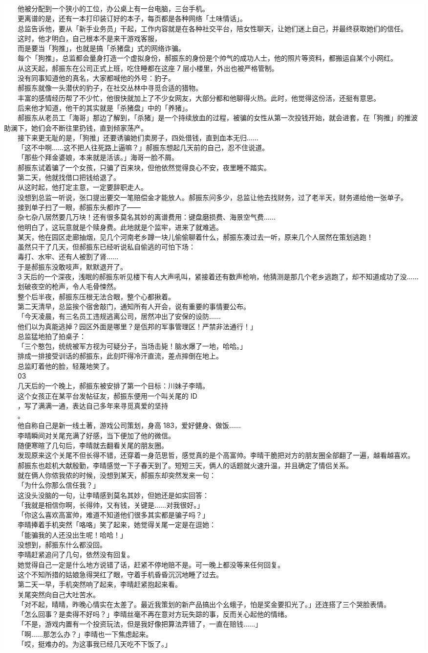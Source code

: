 &emsp;&emsp;他被分配到一个狭小的工位，办公桌上有一台电脑，三台手机。  
&emsp;&emsp;更离谱的是，还有一本打印装订好的本子，每页都是各种网络「土味情话」。  
&emsp;&emsp;总监告诉他，要从「新手业务员」干起，工作内容就是在各种社交平台，陪女性聊天，让她们迷上自己，并最终获取她们的信任。  
&emsp;&emsp;这时，他才明白，自己根本不是来干游戏客服，  
&emsp;&emsp;而是要当「狗推」，也就是搞「杀猪盘」式的网络诈骗。  
&emsp;&emsp;每个「狗推」，总监都会量身打造一个虚拟身份，郝振东的身份是个帅气的成功人士，他的照片等资料，都搬运自某个小网红。  
&emsp;&emsp;从这天起，郝振东在公司正式上班，吃住睡都在这座 7 层小楼里，外出也被严格管制。  
&emsp;&emsp;没有同事知道他的真名，大家都喊他的外号：豹子。  
&emsp;&emsp;郝振东就像一头潜伏的豹子，在社交丛林中寻觅合适的猎物。  
&emsp;&emsp;丰富的感情经历帮了不少忙，他很快就加上了不少女网友，大部分都和他聊得火热。此时，他觉得这份活，还挺有意思。  
&emsp;&emsp;后来他才知道，他干的其实就是「杀猪盘」中的「养猪」。   
&emsp;&emsp;郝振东从老员工「海哥」那边了解到，「杀猪」是一个持续放血的过程，被骗的女性从第一次投钱开始，就会进套，在「狗推」的推波助澜下，她们会不断往里扔钱，直到倾家荡产。  
&emsp;&emsp;接下来更无耻的是，「狗推」还要诱骗她们卖房子，四处借钱，直到血本无归……  
&emsp;&emsp;「这不中啊……这不把人往死路上逼嘛？」郝振东想起几天前的自己，忍不住说道。  
&emsp;&emsp;「那些个拜金婆娘，本来就是活该。」海哥一脸不屑。  
&emsp;&emsp;郝振东试着骗了一个女孩，只骗了百来块，但他依然觉得良心不安，夜里睡不踏实。  
&emsp;&emsp;第二天，他就找借口把钱给退了。  
&emsp;&emsp;从这时起，他打定主意，一定要辞职走人。  
&emsp;&emsp;没想到总监一听说，张口提出要交一笔赔偿金才能放人。郝振东问多少，总监让他去找财务，过了老半天，财务递给他一张单子。  
&emsp;&emsp;接到单子扫了一眼，郝振东头都炸了——  
&emsp;&emsp;杂七杂八居然要几万块！还有很多莫名其妙的离谱费用：键盘磨损费、海景空气费……  
&emsp;&emsp;他明白了，这玩意就是个赎身费。此地就是个监牢，进来了就难逃。  
&emsp;&emsp;某天，他在园区走廊抽烟，见几个河南老乡蹲一块儿偷偷聊着什么，郝振东凑过去一听，原来几个人居然在策划逃跑！  
&emsp;&emsp;虽然只干了几天，但郝振东已经听说私自偷逃的可怕下场：  
&emsp;&emsp;毒打、水牢、还有人被割了肾……  
&emsp;&emsp;于是郝振东没敢吱声，默默退开了。  
&emsp;&emsp;3 天后的一个深夜，浅眠的郝振东听见楼下有人大声吼叫，紧接着还有数声枪响，他猜测是那几个老乡逃跑了，却不知道成功了没……  
&emsp;&emsp;划破夜空的枪声，令人毛骨悚然。  
&emsp;&emsp;整个后半夜，郝振东压根无法合眼，整个心都揪着。  
&emsp;&emsp;第二天清早，总监挨个宿舍敲门，通知所有人开会，说有重要的事情要公布。  
&emsp;&emsp;「今天凌晨，有三名员工违规逃离公司，居然冲出了安保的设防……  
&emsp;&emsp;他们以为真能逃掉？园区外面是哪里？是佤邦的军事管理区！严禁非法通行！」  
&emsp;&emsp;总监猛地拍了拍桌子：  
&emsp;&emsp;「三个憨包，统统被军方视为可疑分子，当场击毙！脑水爆了一地，哈哈。」  
&emsp;&emsp;排成一排接受训话的郝振东，此刻吓得冷汗直流，差点摔倒在地上。  
&emsp;&emsp;总监盯着他的脸，轻蔑地笑了。  
&emsp;&emsp;03  
&emsp;&emsp;几天后的一个晚上，郝振东被安排了第一个目标：川妹子李晴。  
&emsp;&emsp;这个女孩正在某平台发帖征友，郝振东便用一个叫关尾的 ID  
&emsp;&emsp;，写了满满一通，表达自己多年来寻觅真爱的坚持  
&emsp;&emsp;。  
&emsp;&emsp;他自称自己是新一线土著，游戏公司策划，身高 183，爱好健身、做饭……  
&emsp;&emsp;李晴瞬间对关尾充满了好感，当下便加了他的微信。  
&emsp;&emsp;随便寒暄了几句后，李晴就去翻看关尾的朋友圈。  
&emsp;&emsp;发现原来这个关尾不但长得不错，还穿着一身范思哲，感觉真的是个高富帅。李晴干脆把对方的朋友圈全部翻了一遍，越看越喜欢。  
&emsp;&emsp;郝振东也趁机大献殷勤，李晴感觉一下子春天到了。短短三天，俩人的话题就火速升温，并且确定了情侣关系。  
&emsp;&emsp;就在俩人你侬我侬的时候，没想到某天，郝振东却突然发来一句：  
&emsp;&emsp;「为什么你那么信任我？」  
&emsp;&emsp;这没头没脑的一句，让李晴感到莫名其妙，但她还是如实回答：  
&emsp;&emsp;「我就是相信你啊，长得帅，又有钱，关键是……对我很好。」  
&emsp;&emsp;「你这么喜欢高富帅，难道不知道他们很多其实都是骗子吗？」  
&emsp;&emsp;李晴捧着手机突然「咯咯」笑了起来，她觉得关尾一定是在逗她：  
&emsp;&emsp;「能骗我的人还没出生呢！哈哈！」  
&emsp;&emsp;没想到，郝振东什么都没回。  
&emsp;&emsp;李晴赶紧追问了几句，依然没有回复。  
&emsp;&emsp;她觉得自己一定是什么地方说错了话，赶紧不停地赔不是。可一晚上都没等来任何回复。  
&emsp;&emsp;这个不知所措的姑娘急得哭红了眼，守着手机昏昏沉沉地睡了过去。  
&emsp;&emsp;第二天一早，手机突然响了起来，李晴赶紧抱起来看。  
&emsp;&emsp;关尾突然向自己大吐苦水。  
&emsp;&emsp;「对不起，晴晴，昨晚心情实在太差了。最近我策划的新产品搞出个幺蛾子，怕是奖金要扣光了。」还连搭了三个哭脸表情。  
&emsp;&emsp;「怎么回事？是卖得不好吗？」李晴丝毫不再在意对方玩失踪的事，反而关心起他的情绪。  
&emsp;&emsp;「不是，游戏内置有一个投资玩法，但是我好像把算法弄错了，一直在赔钱……」  
&emsp;&emsp;「啊……那怎么办？」李晴也一下焦虑起来。  
&emsp;&emsp;「哎，挺难办的。为这事我已经几天吃不下饭了。」  